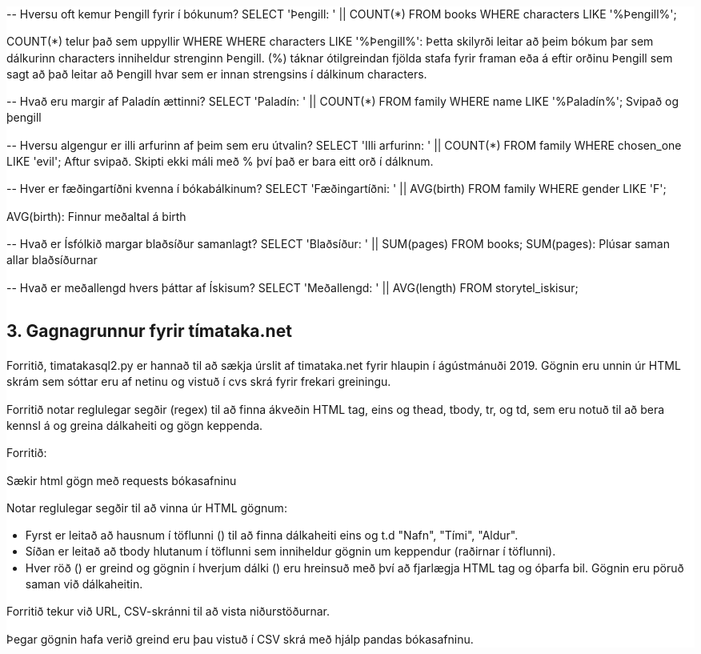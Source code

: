 
-- Hversu oft kemur Þengill fyrir í bókunum?
SELECT 'Þengill: ' || COUNT(*) FROM books WHERE characters LIKE '%Þengill%';

COUNT(*) telur það sem uppyllir WHERE
WHERE characters LIKE '%Þengill%': Þetta skilyrði leitar að þeim bókum þar sem dálkurinn characters inniheldur strenginn Þengill.
(%) táknar ótilgreindan fjölda stafa fyrir framan eða á eftir orðinu Þengill sem sagt að það leitar að Þengill hvar sem er innan strengsins í dálkinum characters.

-- Hvað eru margir af Paladín ættinni?
SELECT 'Paladín: ' || COUNT(*) FROM family WHERE name LIKE '%Paladín%';
Svipað og þengill

-- Hversu algengur er illi arfurinn af þeim sem eru útvalin? 
SELECT 'Illi arfurinn: ' || COUNT(*) FROM family WHERE chosen_one LIKE 'evil';
Aftur svipað. Skipti ekki máli með % því það er bara eitt orð í dálknum. 


-- Hver er fæðingartíðni kvenna í bókabálkinum? 
SELECT 'Fæðingartíðni: ' || AVG(birth) FROM family WHERE gender LIKE 'F';

AVG(birth): Finnur meðaltal á birth 


-- Hvað er Ísfólkið margar blaðsíður samanlagt?
 SELECT 'Blaðsíður: ' || SUM(pages) FROM books;
SUM(pages): Plúsar saman allar blaðsíðurnar 

-- Hvað er meðallengd hvers þáttar af Ískisum?
SELECT 'Meðallengd: ' || AVG(length) FROM storytel_iskisur;

## 3. Gagnagrunnur fyrir tímataka.net

Forritið, timatakasql2.py er hannað til að sækja úrslit af timataka.net fyrir hlaupin í ágústmánuði 2019. Gögnin eru unnin úr HTML skrám sem sóttar eru af netinu og vistuð í cvs skrá fyrir frekari greiningu.

Forritið notar reglulegar segðir (regex) til að finna ákveðin HTML tag, eins og thead, tbody, tr, og td, sem eru notuð til að bera kennsl á og greina dálkaheiti og gögn keppenda.

Forritið: 

Sækir html gögn með requests bókasafninu 

Notar reglulegar segðir til að vinna úr HTML gögnum:

- Fyrst er leitað að hausnum í töflunni (<thead>) til að finna dálkaheiti eins og t.d "Nafn", "Tími", "Aldur".
- Síðan er leitað að tbody hlutanum í töflunni sem inniheldur gögnin um keppendur (raðirnar í töflunni).
- Hver röð (<tr>) er greind og gögnin í hverjum dálki (<td>) eru hreinsuð með því að fjarlægja HTML tag og óþarfa bil. Gögnin eru pöruð saman við dálkaheitin.

Forritið tekur við URL, CSV-skránni til að vista niðurstöðurnar. 

Þegar gögnin hafa verið greind eru þau vistuð í CSV skrá með hjálp pandas bókasafninu. 